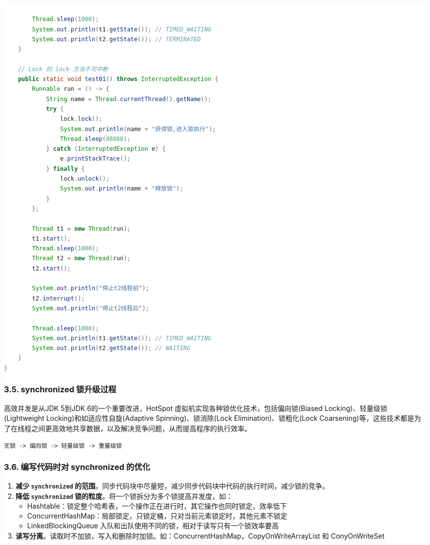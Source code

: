 ```java

        Thread.sleep(1000);
        System.out.println(t1.getState()); // TIMED_WAITING
        System.out.println(t2.getState()); // TERMINATED
    }

    // Lock 的 lock 方法不可中断
    public static void test01() throws InterruptedException {
        Runnable run = () -> {
            String name = Thread.currentThread().getName();
            try {
                lock.lock();
                System.out.println(name + "获得锁,进入锁执行");
                Thread.sleep(88888);
            } catch (InterruptedException e) {
                e.printStackTrace();
            } finally {
                lock.unlock();
                System.out.println(name + "释放锁");
            }
        };

        Thread t1 = new Thread(run);
        t1.start();
        Thread.sleep(1000);
        Thread t2 = new Thread(run);
        t2.start();

        System.out.println("停止t2线程前");
        t2.interrupt();
        System.out.println("停止t2线程后");

        Thread.sleep(1000);
        System.out.println(t1.getState()); // TIMED_WAITING
        System.out.println(t2.getState()); // WAITING
    }
}
```

### 3.5. synchronized 锁升级过程

高效并发是从JDK 5到JDK 6的一个重要改进，HotSpot 虛拟机实现各种锁优化技术，包括偏向锁(Biased Locking)、轻量级锁(Lightweight Locking)和如适应性自旋(Adaptive Spinning)、锁消除(Lock Elimination)、锁粗化(Lock Coarsening)等，这些技术都是为了在线程之间更高效地共享数据，以及解决竞争问题，从而提高程序的执行效率。

```
无锁 -> 偏向锁 -> 轻量级锁 -> 重量级锁
```

### 3.6. 编写代码时对 synchronized 的优化

1. **减少 `synchronized` 的范围**。同步代码块中尽量短，减少同步代码块中代码的执行时间，减少锁的竞争。
2. **降低 `synchronized` 锁的粒度**。将一个锁拆分为多个锁提高并发度，如：
    - Hashtable：锁定整个哈希表，一个操作正在进行时，其它操作也同时锁定，效率低下
    - ConcurrentHashMap：局部锁定，只锁定桶，只对当前元素锁定时，其他元素不锁定
    - LinkedBlockingQueue 入队和出队使用不同的锁，相对于读写只有一个锁效率要高
3. **读写分离**。读取时不加锁，写入和删除时加锁。如：ConcurrentHashMap，CopyOnWriteArrayList 和 ConyOnWriteSet
